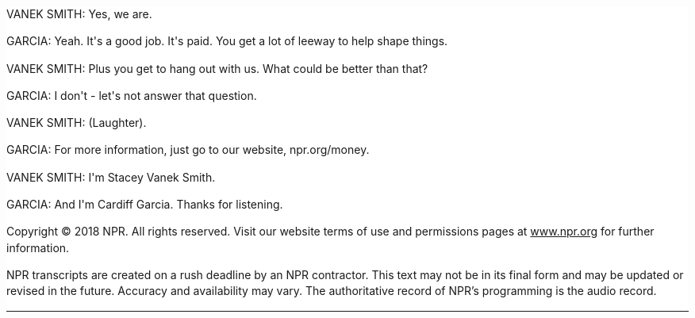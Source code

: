 VANEK SMITH: Yes, we are.

GARCIA: Yeah. It's a good job. It's paid. You get a lot of leeway to help shape things.

VANEK SMITH: Plus you get to hang out with us. What could be better than that?

GARCIA: I don't - let's not answer that question.

VANEK SMITH: (Laughter).

GARCIA: For more information, just go to our website, npr.org/money.

VANEK SMITH: I'm Stacey Vanek Smith.

GARCIA: And I'm Cardiff Garcia. Thanks for listening.

Copyright © 2018 NPR. All rights reserved. Visit our website terms of use and permissions pages at www.npr.org for further information.

NPR transcripts are created on a rush deadline by an NPR contractor. This text may not be in its final form and may be updated or revised in the future. Accuracy and availability may vary. The authoritative record of NPR’s programming is the audio record.

----
